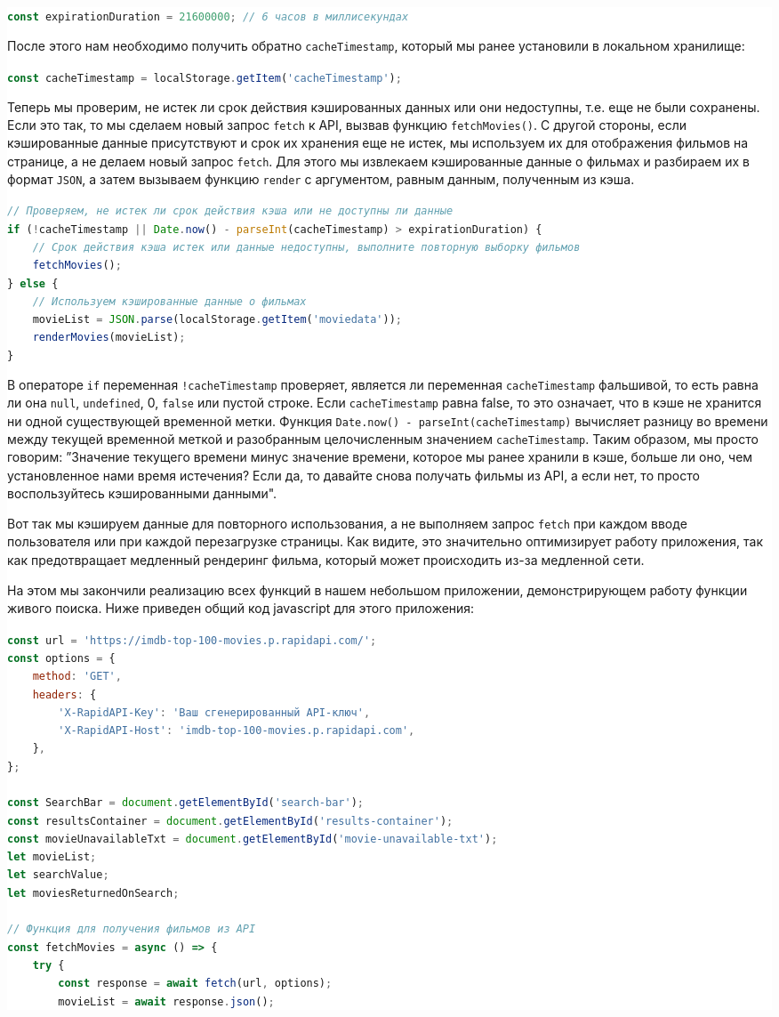 ```javascript
const expirationDuration = 21600000; // 6 часов в миллисекундах
```

После этого нам необходимо получить обратно `cacheTimestamp`, который мы ранее установили в локальном хранилище:

```javascript
const cacheTimestamp = localStorage.getItem('cacheTimestamp');
```

Теперь мы проверим, не истек ли срок действия кэшированных данных или они недоступны, т.е. еще не были сохранены. Если это так, то мы сделаем новый запрос `fetch` к API, вызвав функцию `fetchMovies()`. С другой стороны, если кэшированные данные присутствуют и срок их хранения еще не истек, мы используем их для отображения фильмов на странице, а не делаем новый запрос `fetch`. Для этого мы извлекаем кэшированные данные о фильмах и разбираем их в формат `JSON`, а затем вызываем функцию `render` с аргументом, равным данным, полученным из кэша.

```javascript
// Проверяем, не истек ли срок действия кэша или не доступны ли данные
if (!cacheTimestamp || Date.now() - parseInt(cacheTimestamp) > expirationDuration) {
	// Срок действия кэша истек или данные недоступны, выполните повторную выборку фильмов
	fetchMovies();
} else {
	// Используем кэшированные данные о фильмах
	movieList = JSON.parse(localStorage.getItem('moviedata'));
	renderMovies(movieList);
}
```

В операторе `if` переменная `!cacheTimestamp` проверяет, является ли переменная `cacheTimestamp` фальшивой, то есть равна ли она `null`, `undefined`, 0, `false` или пустой строке. Если `cacheTimestamp` равна false, то это означает, что в кэше не хранится ни одной существующей временной метки. Функция `Date.now() - parseInt(cacheTimestamp)` вычисляет разницу во времени между текущей временной меткой и разобранным целочисленным значением `cacheTimestamp`. Таким образом, мы просто говорим: ”Значение текущего времени минус значение времени, которое мы ранее хранили в кэше, больше ли оно, чем установленное нами время истечения? Если да, то давайте снова получать фильмы из API, а если нет, то просто воспользуйтесь кэшированными данными".

Вот так мы кэшируем данные для повторного использования, а не выполняем запрос `fetch` при каждом вводе пользователя или при каждой перезагрузке страницы. Как видите, это значительно оптимизирует работу приложения, так как предотвращает медленный рендеринг фильма, который может происходить из-за медленной сети.

На этом мы закончили реализацию всех функций в нашем небольшом приложении, демонстрирующем работу функции живого поиска. Ниже приведен общий код javascript для этого приложения:

```javascript
const url = 'https://imdb-top-100-movies.p.rapidapi.com/';
const options = {
	method: 'GET',
	headers: {
		'X-RapidAPI-Key': 'Ваш сгенерированный API-ключ',
		'X-RapidAPI-Host': 'imdb-top-100-movies.p.rapidapi.com',
	},
};

const SearchBar = document.getElementById('search-bar');
const resultsContainer = document.getElementById('results-container');
const movieUnavailableTxt = document.getElementById('movie-unavailable-txt');
let movieList;
let searchValue;
let moviesReturnedOnSearch;

// Функция для получения фильмов из API
const fetchMovies = async () => {
	try {
		const response = await fetch(url, options);
		movieList = await response.json();
```